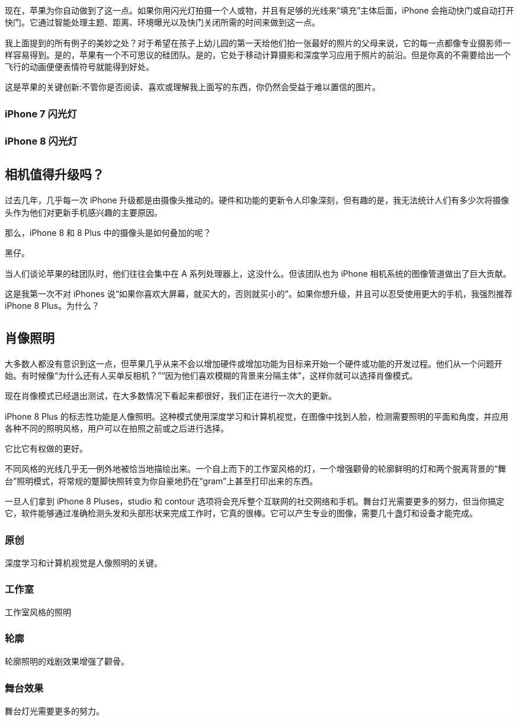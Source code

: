 现在，苹果为你自动做到了这一点。如果你用闪光灯拍摄一个人或物，并且有足够的光线来“填充”主体后面，iPhone 会拖动快门或自动打开快门。它通过智能处理主题、距离、环境曝光以及快门关闭所需的时间来做到这一点。

我上面提到的所有例子的美妙之处？对于希望在孩子上幼儿园的第一天给他们拍一张最好的照片的父母来说，它的每一点都像专业摄影师一样容易得到。是的，苹果有一个不可思议的硅团队。是的，它处于移动计算摄影和深度学习应用于照片的前沿。但是你真的不需要给出一个飞行的动画便便表情符号就能得到好处。

这是苹果的关键创新:不管你是否阅读、喜欢或理解我上面写的东西，你仍然会受益于难以置信的图片。

### iPhone 7 闪光灯

### iPhone 8 闪光灯

## 相机值得升级吗？

过去几年，几乎每一次 iPhone 升级都是由摄像头推动的。硬件和功能的更新令人印象深刻，但有趣的是，我无法统计人们有多少次将摄像头作为他们对更新手机感兴趣的主要原因。

那么，iPhone 8 和 8 Plus 中的摄像头是如何叠加的呢？

黑仔。

当人们谈论苹果的硅团队时，他们往往会集中在 A 系列处理器上，这没什么。但该团队也为 iPhone 相机系统的图像管道做出了巨大贡献。

这是我第一次不对 iPhones 说“如果你喜欢大屏幕，就买大的，否则就买小的”。如果你想升级，并且可以忍受使用更大的手机，我强烈推荐 iPhone 8 Plus。为什么？

## 肖像照明

大多数人都没有意识到这一点，但苹果几乎从来不会以增加硬件或增加功能为目标来开始一个硬件或功能的开发过程。他们从一个问题开始。有时候像“为什么还有人买单反相机？”“因为他们喜欢模糊的背景来分隔主体”，这样你就可以选择肖像模式。

现在肖像模式已经退出测试，在大多数情况下看起来都很好，我们正在进行一次大的更新。

iPhone 8 Plus 的标志性功能是人像照明。这种模式使用深度学习和计算机视觉，在图像中找到人脸，检测需要照明的平面和角度，并应用各种不同的照明风格，用户可以在拍照之前或之后进行选择。

它比它有权做的更好。

不同风格的光线几乎无一例外地被恰当地描绘出来。一个自上而下的工作室风格的灯，一个增强颧骨的轮廓鲜明的灯和两个脱离背景的“舞台”照明模式，将常规的蹩脚快照转变为你自豪地扔在“gram”上甚至打印出来的东西。

一旦人们拿到 iPhone 8 Pluses，studio 和 contour 选项将会充斥整个互联网的社交网络和手机。舞台灯光需要更多的努力，但当你搞定它，软件能够通过准确检测头发和头部形状来完成工作时，它真的很棒。它可以产生专业的图像，需要几十盏灯和设备才能完成。

### 原创

深度学习和计算机视觉是人像照明的关键。

### 工作室

工作室风格的照明

### 轮廓

轮廓照明的戏剧效果增强了颧骨。

### 舞台效果

舞台灯光需要更多的努力。
